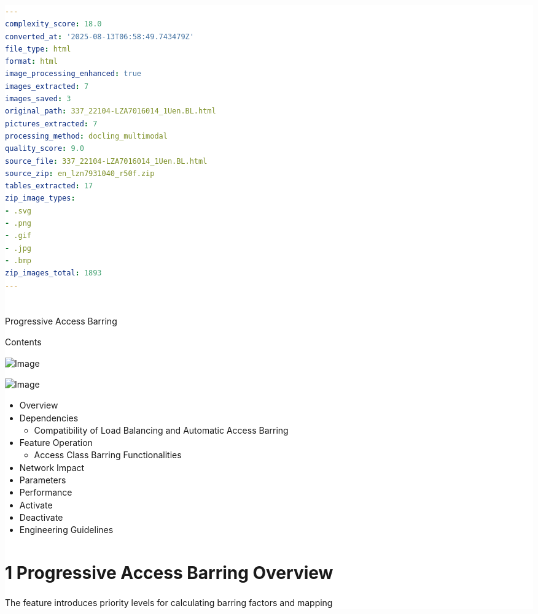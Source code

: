 ```yaml
---
complexity_score: 18.0
converted_at: '2025-08-13T06:58:49.743479Z'
file_type: html
format: html
image_processing_enhanced: true
images_extracted: 7
images_saved: 3
original_path: 337_22104-LZA7016014_1Uen.BL.html
pictures_extracted: 7
processing_method: docling_multimodal
quality_score: 9.0
source_file: 337_22104-LZA7016014_1Uen.BL.html
source_zip: en_lzn7931040_r50f.zip
tables_extracted: 17
zip_image_types:
- .svg
- .png
- .gif
- .jpg
- .bmp
zip_images_total: 1893
---
```


# 

Progressive Access Barring

Contents

![Image](../images/337_22104-LZA7016014_1Uen.BL/additional_3_CP.png)

![Image](../images/337_22104-LZA7016014_1Uen.BL/additional_3_CP.png)

- Overview
- Dependencies
    - Compatibility of Load Balancing and Automatic Access Barring
- Feature Operation
    - Access Class Barring Functionalities
- Network Impact
- Parameters
- Performance
- Activate
- Deactivate
- Engineering Guidelines

# 1 Progressive Access Barring Overview

The feature introduces priority levels for calculating barring factors and mapping
